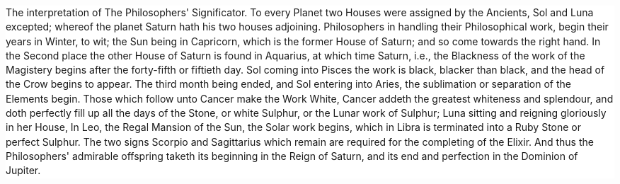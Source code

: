 The interpretation of The Philosophers' Significator. To every Planet two Houses were assigned by the Ancients, Sol and Luna excepted; whereof the planet Saturn hath his two houses adjoining. Philosophers in handling their Philosophical work, begin their years in Winter, to wit; the Sun being in Capricorn, which is the former House of Saturn; and so come towards the right hand. In the Second place the other House of Saturn is found in Aquarius, at which time Saturn, i.e., the Blackness of the work of the Magistery begins after the forty-fifth or fiftieth day. Sol coming into Pisces the work is black, blacker than black, and the head of the Crow begins to appear. The third month being ended, and Sol entering into Aries, the sublimation or separation of the Elements begin. Those which follow unto Cancer make the Work White, Cancer addeth the greatest whiteness and splendour, and doth perfectly fill up all the days of the Stone, or white Sulphur, or the Lunar work of Sulphur; Luna sitting and reigning gloriously in her House, In Leo, the Regal Mansion of the Sun, the Solar work begins, which in Libra is terminated into a Ruby Stone or perfect Sulphur. The two signs Scorpio and Sagittarius which remain are required for the completing of the Elixir. And thus the Philosophers' admirable offspring taketh its beginning in the Reign of Saturn, and its end and perfection in the Dominion of Jupiter.
